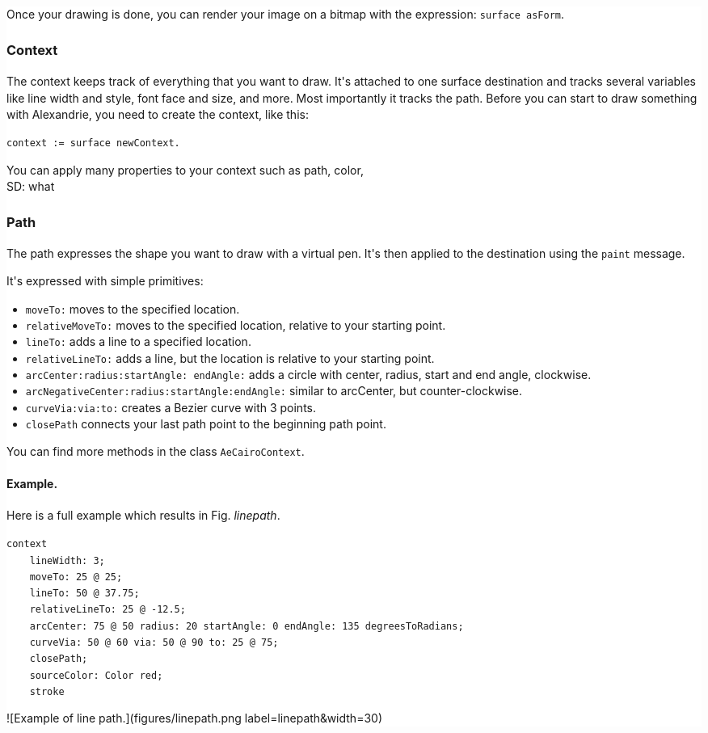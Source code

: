 Once your drawing is done, you can render your image on a bitmap with the expression: 
`surface asForm`.

### Context

The context keeps track of everything that you want to draw.
It's attached to one surface destination and tracks several variables like line
width and style, font face and size, and more. Most importantly
it tracks the path. Before you can start to draw something with Alexandrie,
you need to create the context, like this:

```smalltalk
context := surface newContext.
```

You can apply many properties to your context such as path, color,  
SD: what

### Path

The path expresses the shape you want to draw with a virtual pen. It's then applied
to the destination using the `paint` message.

It's expressed with simple primitives:
* `moveTo:` moves to the specified location.
* `relativeMoveTo:` moves to the specified location, relative to your starting point.
* `lineTo:` adds a line to a specified location.
* `relativeLineTo:` adds a line, but the location is relative to your starting point.
* `arcCenter:radius:startAngle: endAngle:` adds a circle with center, radius, start and end angle, clockwise.
* `arcNegativeCenter:radius:startAngle:endAngle:` similar to arcCenter, but counter-clockwise.
* `curveVia:via:to:` creates a Bezier curve with 3 points.
* `closePath` connects your last path point to the beginning path point.

You can find more methods in the class `AeCairoContext`.

#### Example.
Here is a full example which results in Fig. *linepath*.

```smalltalk
context
	lineWidth: 3;
	moveTo: 25 @ 25;
	lineTo: 50 @ 37.75;
	relativeLineTo: 25 @ -12.5;
	arcCenter: 75 @ 50 radius: 20 startAngle: 0 endAngle: 135 degreesToRadians;
	curveVia: 50 @ 60 via: 50 @ 90 to: 25 @ 75;
	closePath;
	sourceColor: Color red;
	stroke
```

![Example of line path.](figures/linepath.png label=linepath&width=30)

